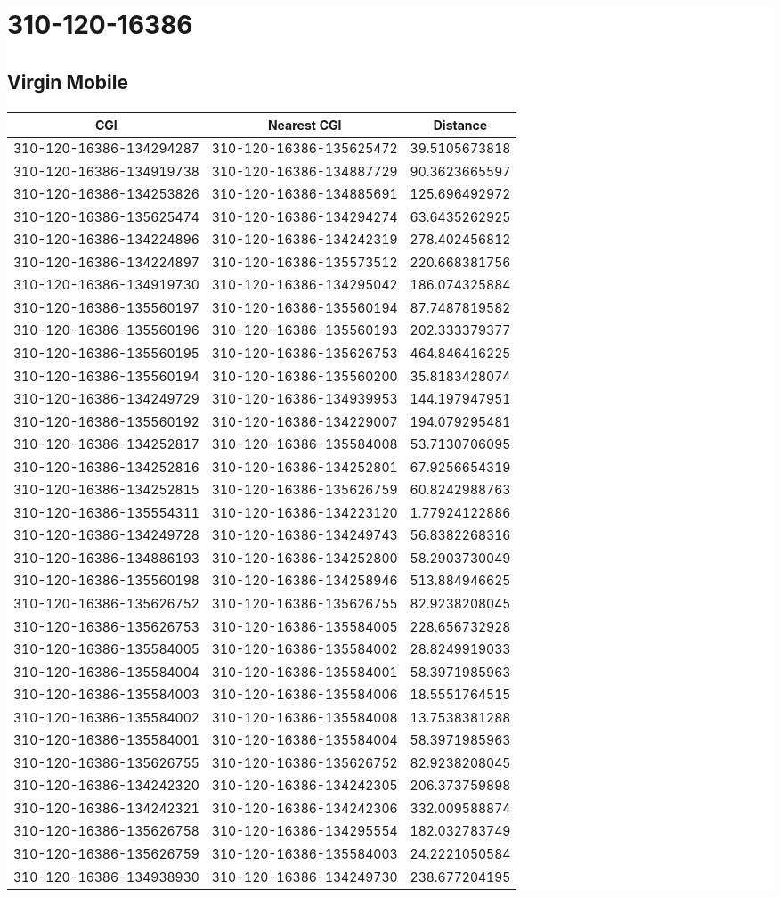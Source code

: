 # 310-120-16386
## Virgin Mobile


| CGI | Nearest CGI | Distance |
|-----|-------------|----------|
| 310-120-16386-134294287 | 310-120-16386-135625472 | 39.5105673818 |
| 310-120-16386-134919738 | 310-120-16386-134887729 | 90.3623665597 |
| 310-120-16386-134253826 | 310-120-16386-134885691 | 125.696492972 |
| 310-120-16386-135625474 | 310-120-16386-134294274 | 63.6435262925 |
| 310-120-16386-134224896 | 310-120-16386-134242319 | 278.402456812 |
| 310-120-16386-134224897 | 310-120-16386-135573512 | 220.668381756 |
| 310-120-16386-134919730 | 310-120-16386-134295042 | 186.074325884 |
| 310-120-16386-135560197 | 310-120-16386-135560194 | 87.7487819582 |
| 310-120-16386-135560196 | 310-120-16386-135560193 | 202.333379377 |
| 310-120-16386-135560195 | 310-120-16386-135626753 | 464.846416225 |
| 310-120-16386-135560194 | 310-120-16386-135560200 | 35.8183428074 |
| 310-120-16386-134249729 | 310-120-16386-134939953 | 144.197947951 |
| 310-120-16386-135560192 | 310-120-16386-134229007 | 194.079295481 |
| 310-120-16386-134252817 | 310-120-16386-135584008 | 53.7130706095 |
| 310-120-16386-134252816 | 310-120-16386-134252801 | 67.9256654319 |
| 310-120-16386-134252815 | 310-120-16386-135626759 | 60.8242988763 |
| 310-120-16386-135554311 | 310-120-16386-134223120 | 1.77924122886 |
| 310-120-16386-134249728 | 310-120-16386-134249743 | 56.8382268316 |
| 310-120-16386-134886193 | 310-120-16386-134252800 | 58.2903730049 |
| 310-120-16386-135560198 | 310-120-16386-134258946 | 513.884946625 |
| 310-120-16386-135626752 | 310-120-16386-135626755 | 82.9238208045 |
| 310-120-16386-135626753 | 310-120-16386-135584005 | 228.656732928 |
| 310-120-16386-135584005 | 310-120-16386-135584002 | 28.8249919033 |
| 310-120-16386-135584004 | 310-120-16386-135584001 | 58.3971985963 |
| 310-120-16386-135584003 | 310-120-16386-135584006 | 18.5551764515 |
| 310-120-16386-135584002 | 310-120-16386-135584008 | 13.7538381288 |
| 310-120-16386-135584001 | 310-120-16386-135584004 | 58.3971985963 |
| 310-120-16386-135626755 | 310-120-16386-135626752 | 82.9238208045 |
| 310-120-16386-134242320 | 310-120-16386-134242305 | 206.373759898 |
| 310-120-16386-134242321 | 310-120-16386-134242306 | 332.009588874 |
| 310-120-16386-135626758 | 310-120-16386-134295554 | 182.032783749 |
| 310-120-16386-135626759 | 310-120-16386-135584003 | 24.2221050584 |
| 310-120-16386-134938930 | 310-120-16386-134249730 | 238.677204195 |
